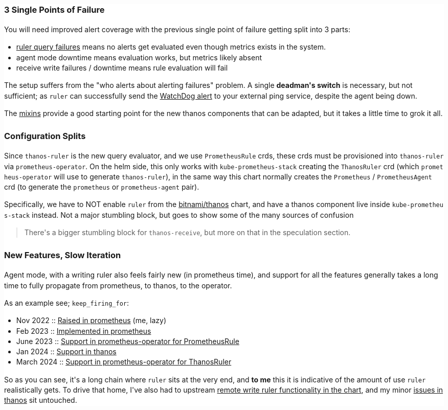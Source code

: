 ### 3 Single Points of Failure
You will need improved alert coverage with the previous single point of failure getting split into 3 parts:

- [ruler query failures](https://thanos.io/tip/components/rule.md/#risk) means no alerts get evaluated even though metrics exists in the system.
- agent mode downtime means evaluation works, but metrics likely absent
- receive write failures / downtime means rule evaluation will fail

The setup suffers from the "who alerts about alerting failures" problem. A single __deadman's switch__ is necessary, but not sufficient; as `ruler` can successfully send the [WatchDog alert](https://github.com/prometheus-community/helm-charts/blob/d2566648d72d0ed136a38254985ccd25d6f894b8/charts/kube-prometheus-stack/templates/prometheus/rules-1.14/general.rules.yaml#L55-L88) to your external ping service, despite the agent being down.

The [mixins](https://monitoring.mixins.dev/thanos/#thanos-receive) provide a good starting point for the new thanos components that can be adapted, but it takes a little time to grok it all.

### Configuration Splits

Since `thanos-ruler` is the new query evaluator, and we use `PrometheusRule` crds, these crds must be provisioned into `thanos-ruler` via `prometheus-operator`. On the helm side, this only works with `kube-prometheus-stack` creating the `ThanosRuler` crd (which `prometheus-operator` will use to generate `thanos-ruler`), in the same way this chart normally creates the `Prometheus` / `PrometheusAgent` crd (to generate the `prometheus` or `prometheus-agent` pair).

Specifically, we have to NOT enable `ruler` from the [bitnami/thanos](https://github.com/bitnami/charts/blob/main/bitnami/thanos/README.md) chart, and have a thanos component live inside `kube-prometheus-stack` instead. Not a major stumbling block, but goes to show some of the many sources of confusion

> There's a bigger stumbling block for `thanos-receive`, but more on that in the speculation section.

### New Features, Slow Iteration
Agent mode, with a writing ruler also feels fairly new (in prometheus time), and support for all the features generally takes a long time to fully propagate from prometheus, to thanos, to the operator.

As an example see; `keep_firing_for`:

- Nov 2022 :: [Raised in prometheus](https://github.com/prometheus/prometheus/issues/11570) (me, lazy)
- Feb 2023 :: [Implemented in prometheus](https://github.com/prometheus/prometheus/releases/tag/v2.42.0)
- June 2023 :: [Support in prometheus-operator for PrometheusRule](https://github.com/prometheus-operator/prometheus-operator/releases/tag/v0.66.0)
- Jan 2024 :: [Support in thanos](https://github.com/thanos-io/thanos/releases/tag/v0.34.0)
- March 2024 :: [Support in prometheus-operator for ThanosRuler](https://github.com/prometheus-operator/prometheus-operator/releases/tag/v0.72.0)

So as you can see, it's a long chain where `ruler` sits at the very end, and __to me__ this it is indicative of the amount of use `ruler` realistically gets. To drive that home, I've also had to upstream [remote write ruler functionality in the chart](https://github.com/prometheus-community/helm-charts/pull/4092), and my minor [issues in thanos](https://github.com/thanos-io/thanos/issues/created_by/clux) sit untouched.

